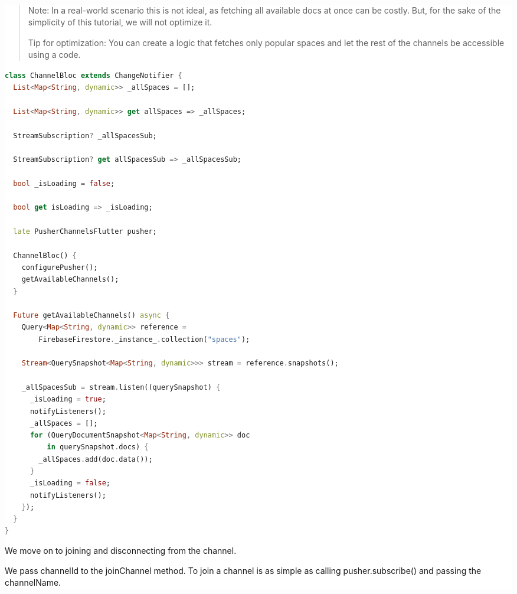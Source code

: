> Note: In a real-world scenario this is not ideal, as fetching all available docs at once can be costly. But, for the sake of the simplicity of this tutorial, we will not optimize it.
> 
> Tip for optimization: You can create a logic that fetches only popular spaces and let the rest of the channels be accessible using a code.

```dart
class ChannelBloc extends ChangeNotifier {  
  List<Map<String, dynamic>> _allSpaces = [];  
  
  List<Map<String, dynamic>> get allSpaces => _allSpaces;  
  
  StreamSubscription? _allSpacesSub;  
  
  StreamSubscription? get allSpacesSub => _allSpacesSub;  
  
  bool _isLoading = false;  
  
  bool get isLoading => _isLoading;  
  
  late PusherChannelsFlutter pusher;  
  
  ChannelBloc() {  
    configurePusher();  
    getAvailableChannels();  
  }  
  
  Future getAvailableChannels() async {  
    Query<Map<String, dynamic>> reference =  
        FirebaseFirestore._instance_.collection("spaces");  
  
    Stream<QuerySnapshot<Map<String, dynamic>>> stream = reference.snapshots();  
  
    _allSpacesSub = stream.listen((querySnapshot) {  
      _isLoading = true;  
      notifyListeners();  
      _allSpaces = [];  
      for (QueryDocumentSnapshot<Map<String, dynamic>> doc  
          in querySnapshot.docs) {  
        _allSpaces.add(doc.data());  
      }  
      _isLoading = false;  
      notifyListeners();  
    });  
  }  
}
```

We move on to joining and disconnecting from the channel.

We pass channelId to the joinChannel method. To join a channel is as simple as calling pusher.subscribe() and passing the channelName.
